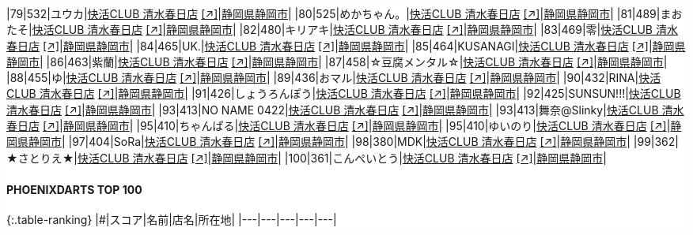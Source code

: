 |79|532|<span class="rank-name-dl">ユウカ</span>|<a href="/darts/rank/shops/4a5406da498886a2a3f63593b5358cc4.html">快活CLUB 清水春日店</a> <a href="https://search.dartslive.com/jp/shop/4a5406da498886a2a3f63593b5358cc4">[↗]</a>|<a href="/darts/rank/静岡県/静岡市">静岡県静岡市</a>|
|80|525|<span class="rank-name-dl">めかちゃん。</span>|<a href="/darts/rank/shops/4a5406da498886a2a3f63593b5358cc4.html">快活CLUB 清水春日店</a> <a href="https://search.dartslive.com/jp/shop/4a5406da498886a2a3f63593b5358cc4">[↗]</a>|<a href="/darts/rank/静岡県/静岡市">静岡県静岡市</a>|
|81|489|<span class="rank-name-dl">まおたそ</span>|<a href="/darts/rank/shops/4a5406da498886a2a3f63593b5358cc4.html">快活CLUB 清水春日店</a> <a href="https://search.dartslive.com/jp/shop/4a5406da498886a2a3f63593b5358cc4">[↗]</a>|<a href="/darts/rank/静岡県/静岡市">静岡県静岡市</a>|
|82|480|<span class="rank-name-dl">キリアキ</span>|<a href="/darts/rank/shops/4a5406da498886a2a3f63593b5358cc4.html">快活CLUB 清水春日店</a> <a href="https://search.dartslive.com/jp/shop/4a5406da498886a2a3f63593b5358cc4">[↗]</a>|<a href="/darts/rank/静岡県/静岡市">静岡県静岡市</a>|
|83|469|<span class="rank-name-dl">零</span>|<a href="/darts/rank/shops/4a5406da498886a2a3f63593b5358cc4.html">快活CLUB 清水春日店</a> <a href="https://search.dartslive.com/jp/shop/4a5406da498886a2a3f63593b5358cc4">[↗]</a>|<a href="/darts/rank/静岡県/静岡市">静岡県静岡市</a>|
|84|465|<span class="rank-name-dl">UK.</span>|<a href="/darts/rank/shops/4a5406da498886a2a3f63593b5358cc4.html">快活CLUB 清水春日店</a> <a href="https://search.dartslive.com/jp/shop/4a5406da498886a2a3f63593b5358cc4">[↗]</a>|<a href="/darts/rank/静岡県/静岡市">静岡県静岡市</a>|
|85|464|<span class="rank-name-dl">KUSANAGI</span>|<a href="/darts/rank/shops/4a5406da498886a2a3f63593b5358cc4.html">快活CLUB 清水春日店</a> <a href="https://search.dartslive.com/jp/shop/4a5406da498886a2a3f63593b5358cc4">[↗]</a>|<a href="/darts/rank/静岡県/静岡市">静岡県静岡市</a>|
|86|463|<span class="rank-name-dl">紫蘭</span>|<a href="/darts/rank/shops/4a5406da498886a2a3f63593b5358cc4.html">快活CLUB 清水春日店</a> <a href="https://search.dartslive.com/jp/shop/4a5406da498886a2a3f63593b5358cc4">[↗]</a>|<a href="/darts/rank/静岡県/静岡市">静岡県静岡市</a>|
|87|458|<span class="rank-name-dl">☆豆腐メンタル☆</span>|<a href="/darts/rank/shops/4a5406da498886a2a3f63593b5358cc4.html">快活CLUB 清水春日店</a> <a href="https://search.dartslive.com/jp/shop/4a5406da498886a2a3f63593b5358cc4">[↗]</a>|<a href="/darts/rank/静岡県/静岡市">静岡県静岡市</a>|
|88|455|<span class="rank-name-dl">ゆ</span>|<a href="/darts/rank/shops/4a5406da498886a2a3f63593b5358cc4.html">快活CLUB 清水春日店</a> <a href="https://search.dartslive.com/jp/shop/4a5406da498886a2a3f63593b5358cc4">[↗]</a>|<a href="/darts/rank/静岡県/静岡市">静岡県静岡市</a>|
|89|436|<span class="rank-name-dl">おマル</span>|<a href="/darts/rank/shops/4a5406da498886a2a3f63593b5358cc4.html">快活CLUB 清水春日店</a> <a href="https://search.dartslive.com/jp/shop/4a5406da498886a2a3f63593b5358cc4">[↗]</a>|<a href="/darts/rank/静岡県/静岡市">静岡県静岡市</a>|
|90|432|<span class="rank-name-dl">RINA</span>|<a href="/darts/rank/shops/4a5406da498886a2a3f63593b5358cc4.html">快活CLUB 清水春日店</a> <a href="https://search.dartslive.com/jp/shop/4a5406da498886a2a3f63593b5358cc4">[↗]</a>|<a href="/darts/rank/静岡県/静岡市">静岡県静岡市</a>|
|91|426|<span class="rank-name-dl">しょうろんぽう</span>|<a href="/darts/rank/shops/4a5406da498886a2a3f63593b5358cc4.html">快活CLUB 清水春日店</a> <a href="https://search.dartslive.com/jp/shop/4a5406da498886a2a3f63593b5358cc4">[↗]</a>|<a href="/darts/rank/静岡県/静岡市">静岡県静岡市</a>|
|92|425|<span class="rank-name-dl">SUNSUN!!!</span>|<a href="/darts/rank/shops/4a5406da498886a2a3f63593b5358cc4.html">快活CLUB 清水春日店</a> <a href="https://search.dartslive.com/jp/shop/4a5406da498886a2a3f63593b5358cc4">[↗]</a>|<a href="/darts/rank/静岡県/静岡市">静岡県静岡市</a>|
|93|413|<span class="rank-name-dl">NO NAME 0422</span>|<a href="/darts/rank/shops/4a5406da498886a2a3f63593b5358cc4.html">快活CLUB 清水春日店</a> <a href="https://search.dartslive.com/jp/shop/4a5406da498886a2a3f63593b5358cc4">[↗]</a>|<a href="/darts/rank/静岡県/静岡市">静岡県静岡市</a>|
|93|413|<span class="rank-name-dl">舞奈@Slinky</span>|<a href="/darts/rank/shops/4a5406da498886a2a3f63593b5358cc4.html">快活CLUB 清水春日店</a> <a href="https://search.dartslive.com/jp/shop/4a5406da498886a2a3f63593b5358cc4">[↗]</a>|<a href="/darts/rank/静岡県/静岡市">静岡県静岡市</a>|
|95|410|<span class="rank-name-dl">ちゃんぱる</span>|<a href="/darts/rank/shops/4a5406da498886a2a3f63593b5358cc4.html">快活CLUB 清水春日店</a> <a href="https://search.dartslive.com/jp/shop/4a5406da498886a2a3f63593b5358cc4">[↗]</a>|<a href="/darts/rank/静岡県/静岡市">静岡県静岡市</a>|
|95|410|<span class="rank-name-dl">ゆいのり</span>|<a href="/darts/rank/shops/4a5406da498886a2a3f63593b5358cc4.html">快活CLUB 清水春日店</a> <a href="https://search.dartslive.com/jp/shop/4a5406da498886a2a3f63593b5358cc4">[↗]</a>|<a href="/darts/rank/静岡県/静岡市">静岡県静岡市</a>|
|97|404|<span class="rank-name-dl">SoRa</span>|<a href="/darts/rank/shops/4a5406da498886a2a3f63593b5358cc4.html">快活CLUB 清水春日店</a> <a href="https://search.dartslive.com/jp/shop/4a5406da498886a2a3f63593b5358cc4">[↗]</a>|<a href="/darts/rank/静岡県/静岡市">静岡県静岡市</a>|
|98|380|<span class="rank-name-dl">MDK</span>|<a href="/darts/rank/shops/4a5406da498886a2a3f63593b5358cc4.html">快活CLUB 清水春日店</a> <a href="https://search.dartslive.com/jp/shop/4a5406da498886a2a3f63593b5358cc4">[↗]</a>|<a href="/darts/rank/静岡県/静岡市">静岡県静岡市</a>|
|99|362|<span class="rank-name-dl">★さとりえ★</span>|<a href="/darts/rank/shops/4a5406da498886a2a3f63593b5358cc4.html">快活CLUB 清水春日店</a> <a href="https://search.dartslive.com/jp/shop/4a5406da498886a2a3f63593b5358cc4">[↗]</a>|<a href="/darts/rank/静岡県/静岡市">静岡県静岡市</a>|
|100|361|<span class="rank-name-dl">こんぺいとう</span>|<a href="/darts/rank/shops/4a5406da498886a2a3f63593b5358cc4.html">快活CLUB 清水春日店</a> <a href="https://search.dartslive.com/jp/shop/4a5406da498886a2a3f63593b5358cc4">[↗]</a>|<a href="/darts/rank/静岡県/静岡市">静岡県静岡市</a>|


#### PHOENIXDARTS TOP 100



{:.table-ranking}
|#|スコア|名前|店名|所在地|
|---|---|---|---|---|